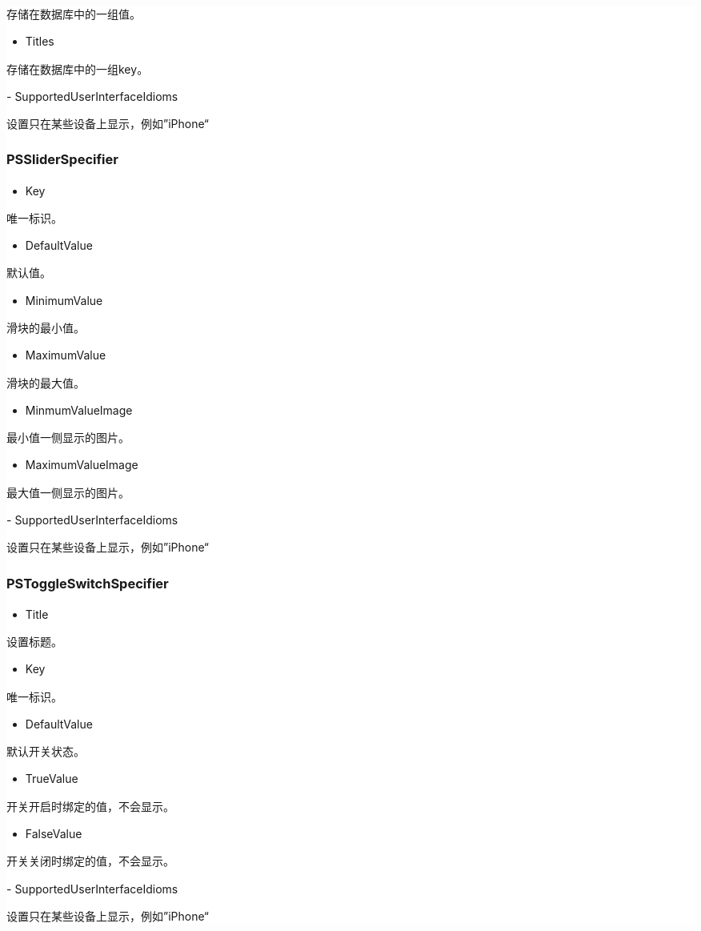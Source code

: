 存储在数据库中的一组值。

- Titles

存储在数据库中的一组key。

- SupportedUserInterfaceIdioms

设置只在某些设备上显示，例如”iPhone“

### PSSliderSpecifier

- Key

唯一标识。

- DefaultValue

默认值。

- MinimumValue

滑块的最小值。

- MaximumValue

滑块的最大值。

- MinmumValueImage

最小值一侧显示的图片。

- MaximumValueImage

最大值一侧显示的图片。

- SupportedUserInterfaceIdioms

设置只在某些设备上显示，例如”iPhone“

### PSToggleSwitchSpecifier

- Title

设置标题。

- Key

唯一标识。

- DefaultValue

默认开关状态。

- TrueValue

开关开启时绑定的值，不会显示。

- FalseValue

开关关闭时绑定的值，不会显示。

- SupportedUserInterfaceIdioms

设置只在某些设备上显示，例如”iPhone“